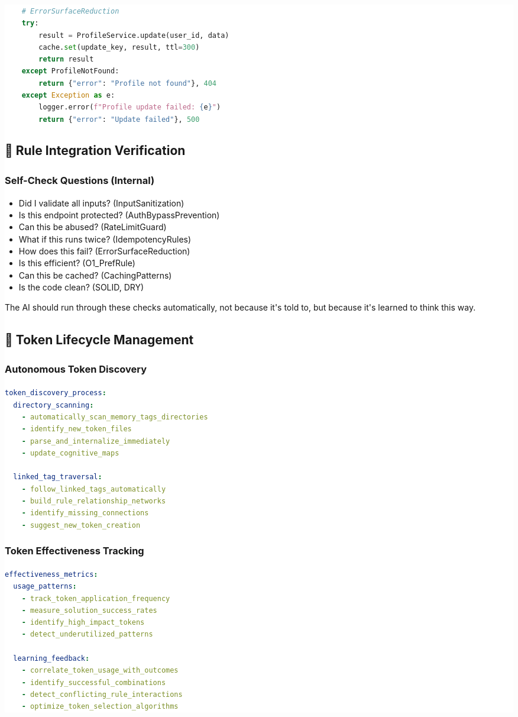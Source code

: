 ```python
    # ErrorSurfaceReduction
    try:
        result = ProfileService.update(user_id, data)
        cache.set(update_key, result, ttl=300)
        return result
    except ProfileNotFound:
        return {"error": "Profile not found"}, 404
    except Exception as e:
        logger.error(f"Profile update failed: {e}")
        return {"error": "Update failed"}, 500
```

## 🔧 Rule Integration Verification

### Self-Check Questions (Internal)

- Did I validate all inputs? (InputSanitization)
- Is this endpoint protected? (AuthBypassPrevention)
- Can this be abused? (RateLimitGuard)
- What if this runs twice? (IdempotencyRules)
- How does this fail? (ErrorSurfaceReduction)
- Is this efficient? (O1_PrefRule)
- Can this be cached? (CachingPatterns)
- Is the code clean? (SOLID, DRY)

The AI should run through these checks automatically, not because it's told to, but because it's learned to think this way.

## 🔄 Token Lifecycle Management

### Autonomous Token Discovery

```yaml
token_discovery_process:
  directory_scanning:
    - automatically_scan_memory_tags_directories
    - identify_new_token_files
    - parse_and_internalize_immediately
    - update_cognitive_maps
  
  linked_tag_traversal:
    - follow_linked_tags_automatically
    - build_rule_relationship_networks
    - identify_missing_connections
    - suggest_new_token_creation
```

### Token Effectiveness Tracking

```yaml
effectiveness_metrics:
  usage_patterns:
    - track_token_application_frequency
    - measure_solution_success_rates
    - identify_high_impact_tokens
    - detect_underutilized_patterns
  
  learning_feedback:
    - correlate_token_usage_with_outcomes
    - identify_successful_combinations
    - detect_conflicting_rule_interactions
    - optimize_token_selection_algorithms
```
